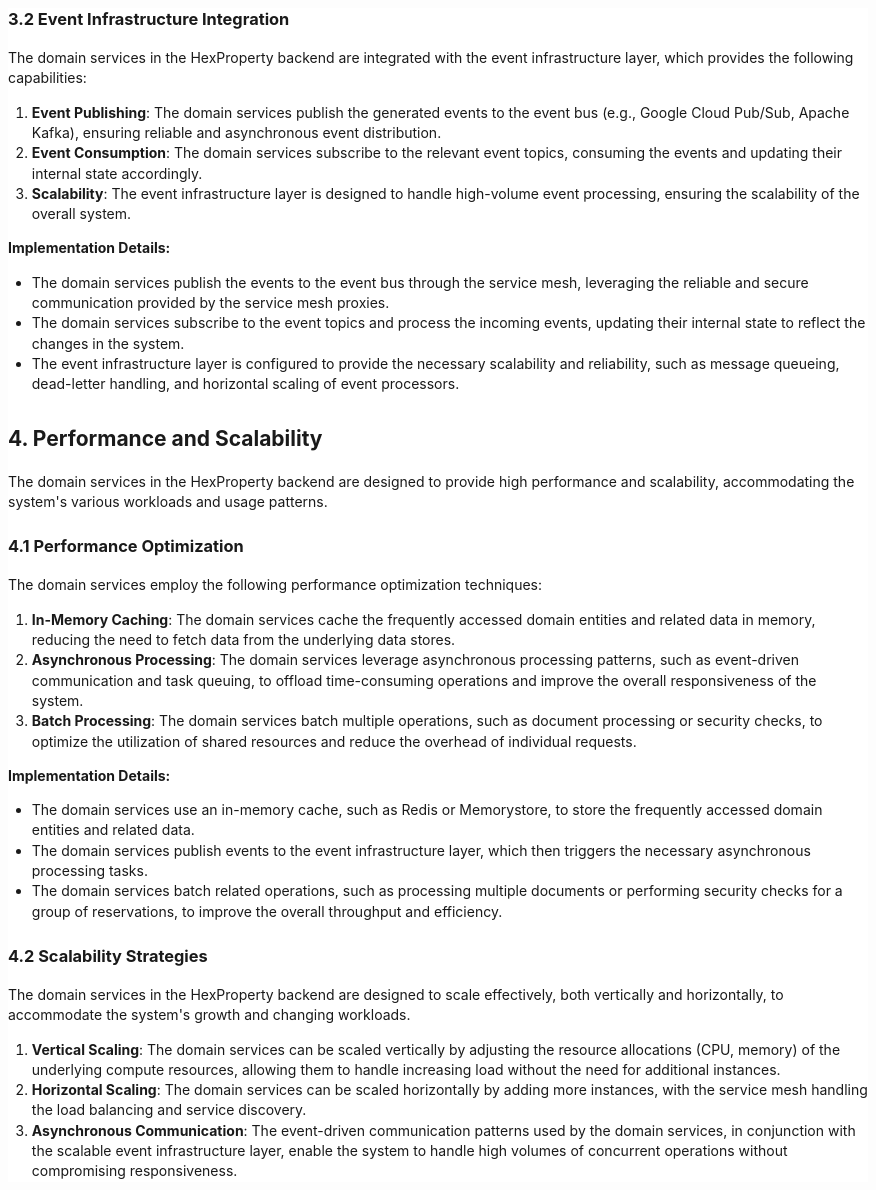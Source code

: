 ### 3.2 Event Infrastructure Integration
The domain services in the HexProperty backend are integrated with the event infrastructure layer, which provides the following capabilities:

1. **Event Publishing**: The domain services publish the generated events to the event bus (e.g., Google Cloud Pub/Sub, Apache Kafka), ensuring reliable and asynchronous event distribution.
2. **Event Consumption**: The domain services subscribe to the relevant event topics, consuming the events and updating their internal state accordingly.
3. **Scalability**: The event infrastructure layer is designed to handle high-volume event processing, ensuring the scalability of the overall system.

**Implementation Details:**
- The domain services publish the events to the event bus through the service mesh, leveraging the reliable and secure communication provided by the service mesh proxies.
- The domain services subscribe to the event topics and process the incoming events, updating their internal state to reflect the changes in the system.
- The event infrastructure layer is configured to provide the necessary scalability and reliability, such as message queueing, dead-letter handling, and horizontal scaling of event processors.

## 4. Performance and Scalability
The domain services in the HexProperty backend are designed to provide high performance and scalability, accommodating the system's various workloads and usage patterns.

### 4.1 Performance Optimization
The domain services employ the following performance optimization techniques:

1. **In-Memory Caching**: The domain services cache the frequently accessed domain entities and related data in memory, reducing the need to fetch data from the underlying data stores.
2. **Asynchronous Processing**: The domain services leverage asynchronous processing patterns, such as event-driven communication and task queuing, to offload time-consuming operations and improve the overall responsiveness of the system.
3. **Batch Processing**: The domain services batch multiple operations, such as document processing or security checks, to optimize the utilization of shared resources and reduce the overhead of individual requests.

**Implementation Details:**
- The domain services use an in-memory cache, such as Redis or Memorystore, to store the frequently accessed domain entities and related data.
- The domain services publish events to the event infrastructure layer, which then triggers the necessary asynchronous processing tasks.
- The domain services batch related operations, such as processing multiple documents or performing security checks for a group of reservations, to improve the overall throughput and efficiency.

### 4.2 Scalability Strategies
The domain services in the HexProperty backend are designed to scale effectively, both vertically and horizontally, to accommodate the system's growth and changing workloads.

1. **Vertical Scaling**: The domain services can be scaled vertically by adjusting the resource allocations (CPU, memory) of the underlying compute resources, allowing them to handle increasing load without the need for additional instances.
2. **Horizontal Scaling**: The domain services can be scaled horizontally by adding more instances, with the service mesh handling the load balancing and service discovery.
3. **Asynchronous Communication**: The event-driven communication patterns used by the domain services, in conjunction with the scalable event infrastructure layer, enable the system to handle high volumes of concurrent operations without compromising responsiveness.

